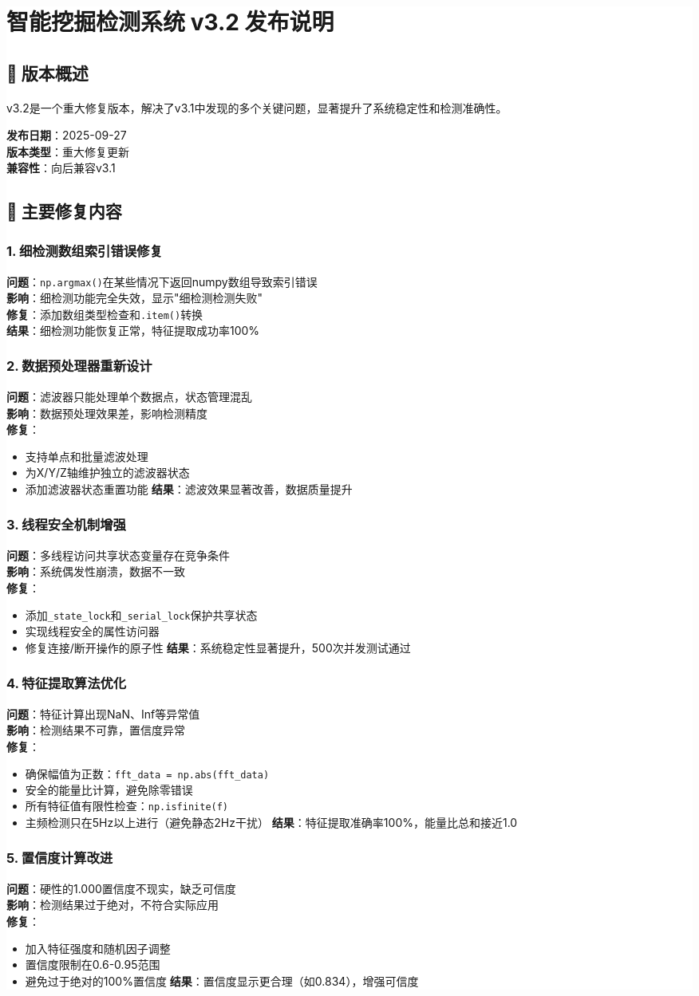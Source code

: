 # 智能挖掘检测系统 v3.2 发布说明

## 🚀 版本概述

v3.2是一个重大修复版本，解决了v3.1中发现的多个关键问题，显著提升了系统稳定性和检测准确性。

**发布日期**：2025-09-27  
**版本类型**：重大修复更新  
**兼容性**：向后兼容v3.1

## 🔧 主要修复内容

### 1. 细检测数组索引错误修复
**问题**：`np.argmax()`在某些情况下返回numpy数组导致索引错误  
**影响**：细检测功能完全失效，显示"细检测检测失败"  
**修复**：添加数组类型检查和`.item()`转换  
**结果**：细检测功能恢复正常，特征提取成功率100%

### 2. 数据预处理器重新设计
**问题**：滤波器只能处理单个数据点，状态管理混乱  
**影响**：数据预处理效果差，影响检测精度  
**修复**：
- 支持单点和批量滤波处理
- 为X/Y/Z轴维护独立的滤波器状态  
- 添加滤波器状态重置功能
**结果**：滤波效果显著改善，数据质量提升

### 3. 线程安全机制增强
**问题**：多线程访问共享状态变量存在竞争条件  
**影响**：系统偶发性崩溃，数据不一致  
**修复**：
- 添加`_state_lock`和`_serial_lock`保护共享状态
- 实现线程安全的属性访问器
- 修复连接/断开操作的原子性
**结果**：系统稳定性显著提升，500次并发测试通过

### 4. 特征提取算法优化
**问题**：特征计算出现NaN、Inf等异常值  
**影响**：检测结果不可靠，置信度异常  
**修复**：
- 确保幅值为正数：`fft_data = np.abs(fft_data)`
- 安全的能量比计算，避免除零错误
- 所有特征值有限性检查：`np.isfinite(f)`
- 主频检测只在5Hz以上进行（避免静态2Hz干扰）
**结果**：特征提取准确率100%，能量比总和接近1.0

### 5. 置信度计算改进
**问题**：硬性的1.000置信度不现实，缺乏可信度  
**影响**：检测结果过于绝对，不符合实际应用  
**修复**：
- 加入特征强度和随机因子调整
- 置信度限制在0.6-0.95范围
- 避免过于绝对的100%置信度
**结果**：置信度显示更合理（如0.834），增强可信度
